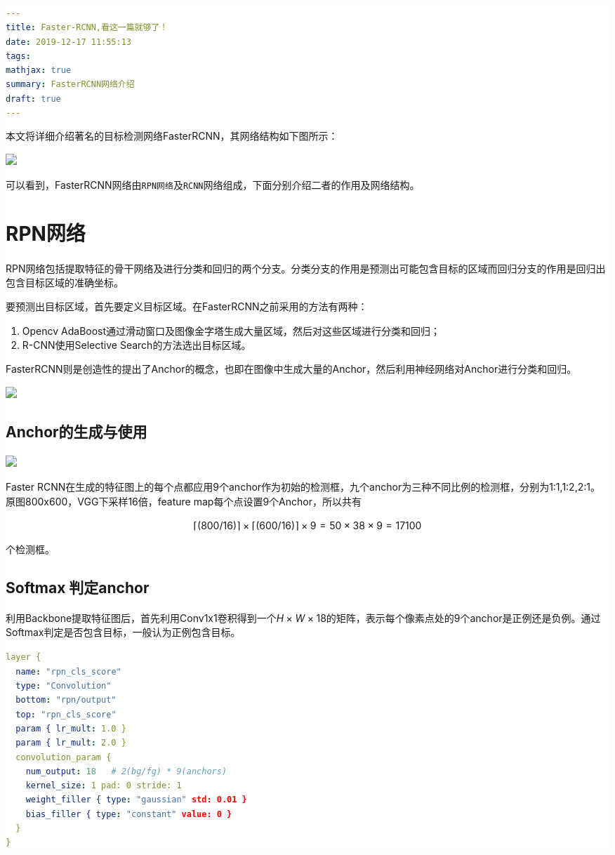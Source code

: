 ```yaml
---
title: Faster-RCNN,看这一篇就够了！
date: 2019-12-17 11:55:13
tags:
mathjax: true
summary: FasterRCNN网络介绍
draft: true
---
```


本文将详细介绍著名的目标检测网络FasterRCNN，其网络结构如下图所示：

![](https://i.imgur.com/ZgZvGOb.png)

可以看到，FasterRCNN网络由`RPN网络`及`RCNN`网络组成，下面分别介绍二者的作用及网络结构。

# RPN网络

RPN网络包括提取特征的骨干网络及进行分类和回归的两个分支。分类分支的作用是预测出可能包含目标的区域而回归分支的作用是回归出包含目标区域的准确坐标。

要预测出目标区域，首先要定义目标区域。在FasterRCNN之前采用的方法有两种：

1. Opencv AdaBoost通过滑动窗口及图像金字塔生成大量区域，然后对这些区域进行分类和回归；
2. R-CNN使用Selective Search的方法选出目标区域。

FasterRCNN则是创造性的提出了Anchor的概念，也即在图像中生成大量的Anchor，然后利用神经网络对Anchor进行分类和回归。

![](https://i.imgur.com/YR2kXUN.jpg)

## Anchor的生成与使用

![](https://i.imgur.com/qeNWvAc.jpg)

Faster RCNN在生成的特征图上的每个点都应用9个anchor作为初始的检测框，九个anchor为三种不同比例的检测框，分别为1:1,1:2,2:1。原图800x600，VGG下采样16倍，feature map每个点设置9个Anchor，所以共有

$$
\lceil (800/16) \rceil \times \lceil (600/16) \rceil \times 9 = 50 \times 38 \times 9 = 17100
$$

个检测框。

## Softmax 判定anchor

利用Backbone提取特征图后，首先利用Conv1x1卷积得到一个$H\times W\times18$的矩阵，表示每个像素点处的9个anchor是正例还是负例。通过Softmax判定是否包含目标，一般认为正例包含目标。

~~~yaml
layer {
  name: "rpn_cls_score"
  type: "Convolution"
  bottom: "rpn/output"
  top: "rpn_cls_score"
  param { lr_mult: 1.0 }
  param { lr_mult: 2.0 }
  convolution_param {
    num_output: 18   # 2(bg/fg) * 9(anchors)
    kernel_size: 1 pad: 0 stride: 1
    weight_filler { type: "gaussian" std: 0.01 }
    bias_filler { type: "constant" value: 0 }
  }
}
~~~
